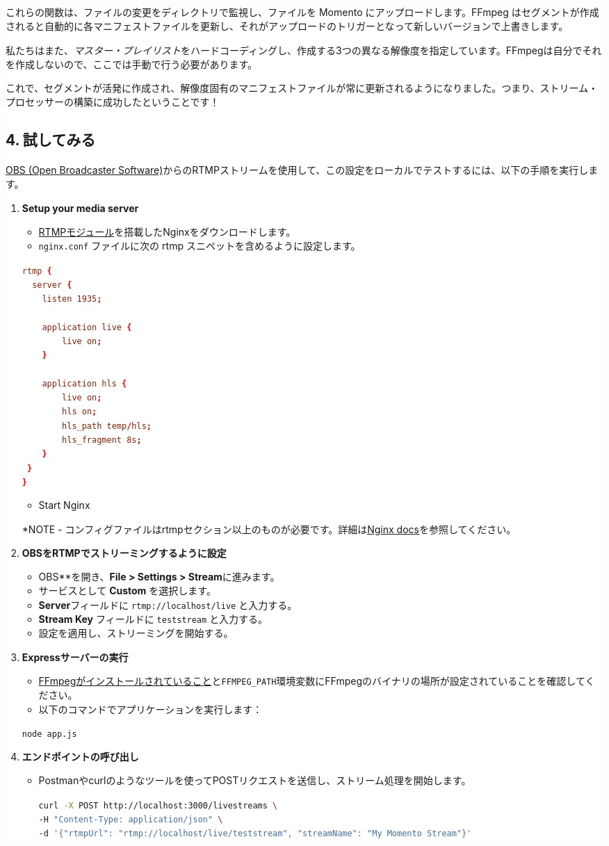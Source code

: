 これらの関数は、ファイルの変更をディレクトリで監視し、ファイルを Momento にアップロードします。FFmpeg はセグメントが作成されると自動的に各マニフェストファイルを更新し、それがアップロードのトリガーとなって新しいバージョンで上書きします。

私たちはまた、*マスター・プレイリスト*をハードコーディングし、作成する3つの異なる解像度を指定しています。FFmpegは自分でそれを作成しないので、ここでは手動で行う必要があります。

これで、セグメントが活発に作成され、解像度固有のマニフェストファイルが常に更新されるようになりました。つまり、ストリーム・プロセッサーの構築に成功したということです！

## 4. 試してみる

[OBS (Open Broadcaster Software)](https://obsproject.com/)からのRTMPストリームを使用して、この設定をローカルでテストするには、以下の手順を実行します。

1. **Setup your media server**
    - [RTMPモジュール](https://docs.nginx.com/nginx/admin-guide/dynamic-modules/rtmp/)を搭載したNginxをダウンロードします。
    - `nginx.conf` ファイルに次の rtmp スニペットを含めるように設定します。
    ```conf
    rtmp {
      server {
        listen 1935;

        application live {
            live on;
        }

        application hls {
            live on;
            hls on;
            hls_path temp/hls;
            hls_fragment 8s;
        }
     }
    }
    ```
    - Start Nginx

    *NOTE - コンフィグファイルはrtmpセクション以上のものが必要です。詳細は[Nginx docs](https://docs.nginx.com/nginx/admin-guide/basic-functionality/managing-configuration-files/)を参照してください。
2. **OBSをRTMPでストリーミングするように設定**
    - OBS**を開き、**File > Settings > Stream**に進みます。
    - サービスとして **Custom** を選択します。
    - **Server**フィールドに `rtmp://localhost/live` と入力する。
    - **Stream Key** フィールドに `teststream` と入力する。
    - 設定を適用し、ストリーミングを開始する。
3. **Expressサーバーの実行**
    - [FFmpegがインストールされていること](https://www.ffmpeg.org/)と`FFMPEG_PATH`環境変数にFFmpegのバイナリの場所が設定されていることを確認してください。
    - 以下のコマンドでアプリケーションを実行します：
    ```bash
    node app.js
    ```
4. **エンドポイントの呼び出し**
   - Postmanやcurlのようなツールを使ってPOSTリクエストを送信し、ストリーム処理を開始します。
     ```bash
     curl -X POST http://localhost:3000/livestreams \
     -H "Content-Type: application/json" \
     -d '{"rtmpUrl": "rtmp://localhost/live/teststream", "streamName": "My Momento Stream"}'
     ```
